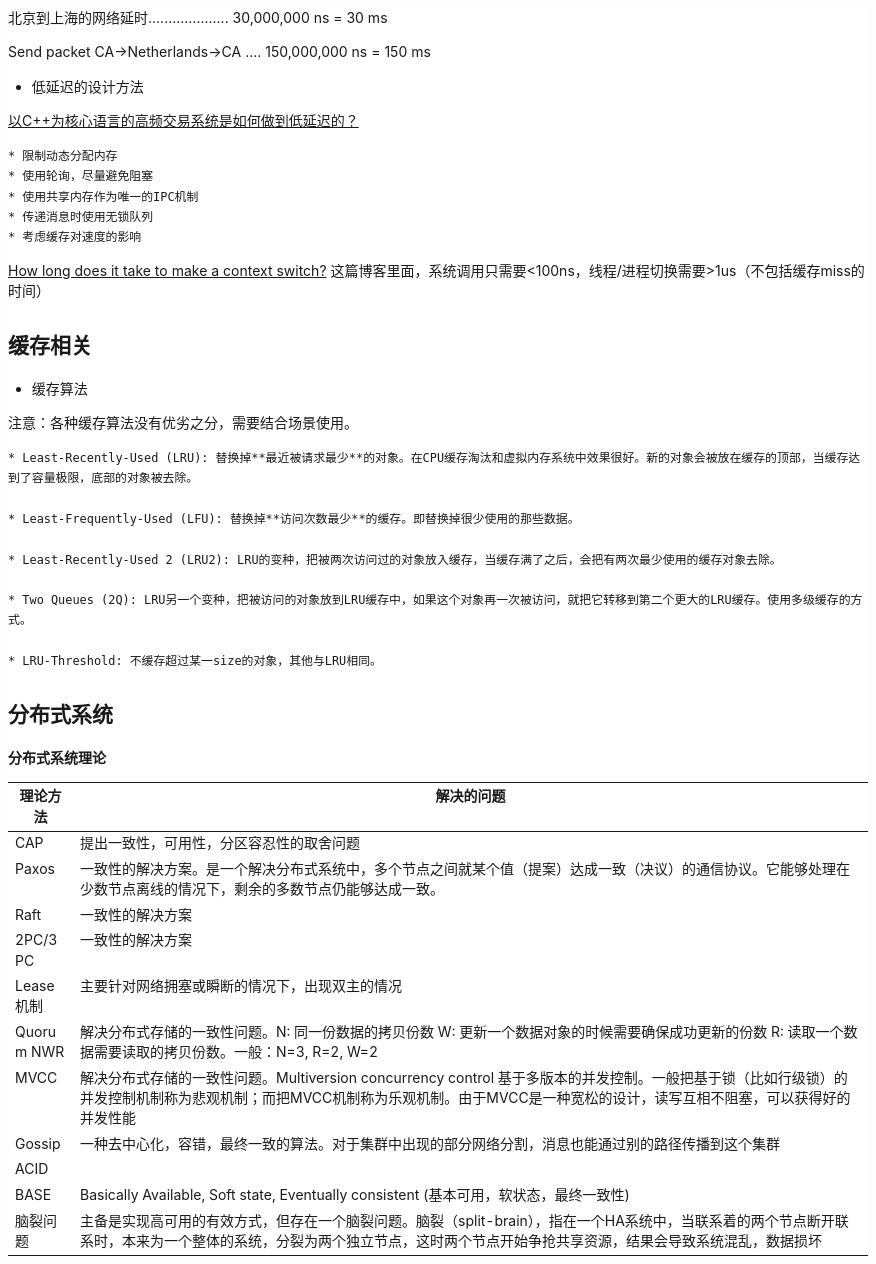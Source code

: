 北京到上海的网络延时.................... 30,000,000 ns = 30 ms

Send packet CA->Netherlands->CA .... 150,000,000 ns = 150 ms

* 低延迟的设计方法

[以C++为核心语言的高频交易系统是如何做到低延迟的？](https://www.zhihu.com/question/23185359/answer/137034841)

	* 限制动态分配内存
	* 使用轮询，尽量避免阻塞
	* 使用共享内存作为唯一的IPC机制
	* 传递消息时使用无锁队列
	* 考虑缓存对速度的影响

[How long does it take to make a context switch?](https://blog.tsunanet.net/2010/11/how-long-does-it-take-to-make-context.html)
这篇博客里面，系统调用只需要<100ns，线程/进程切换需要>1us（不包括缓存miss的时间）


## 缓存相关

* 缓存算法

注意：各种缓存算法没有优劣之分，需要结合场景使用。

	* Least-Recently-Used (LRU): 替换掉**最近被请求最少**的对象。在CPU缓存淘汰和虚拟内存系统中效果很好。新的对象会被放在缓存的顶部，当缓存达到了容量极限，底部的对象被去除。

	* Least-Frequently-Used (LFU): 替换掉**访问次数最少**的缓存。即替换掉很少使用的那些数据。

	* Least-Recently-Used 2 (LRU2): LRU的变种，把被两次访问过的对象放入缓存，当缓存满了之后，会把有两次最少使用的缓存对象去除。

	* Two Queues (2Q): LRU另一个变种，把被访问的对象放到LRU缓存中，如果这个对象再一次被访问，就把它转移到第二个更大的LRU缓存。使用多级缓存的方式。

	* LRU-Threshold: 不缓存超过某一size的对象，其他与LRU相同。


## 分布式系统

**分布式系统理论**

| 理论方法 | 解决的问题 |
| -- | --
| CAP | 提出一致性，可用性，分区容忍性的取舍问题
| Paxos | 一致性的解决方案。是一个解决分布式系统中，多个节点之间就某个值（提案）达成一致（决议）的通信协议。它能够处理在少数节点离线的情况下，剩余的多数节点仍能够达成一致。
| Raft | 一致性的解决方案
| 2PC/3PC | 一致性的解决方案
| Lease机制 | 主要针对网络拥塞或瞬断的情况下，出现双主的情况
| Quorum NWR | 解决分布式存储的一致性问题。N: 同一份数据的拷贝份数 W: 更新一个数据对象的时候需要确保成功更新的份数 R: 读取一个数据需要读取的拷贝份数。一般：N=3, R=2, W=2
| MVCC | 解决分布式存储的一致性问题。Multiversion concurrency control 基于多版本的并发控制。一般把基于锁（比如行级锁）的并发控制机制称为悲观机制；而把MVCC机制称为乐观机制。由于MVCC是一种宽松的设计，读写互相不阻塞，可以获得好的并发性能
| Gossip | 一种去中心化，容错，最终一致的算法。对于集群中出现的部分网络分割，消息也能通过别的路径传播到这个集群
| ACID |
| BASE | Basically Available, Soft state, Eventually consistent (基本可用，软状态，最终一致性)
| 脑裂问题 | 主备是实现高可用的有效方式，但存在一个脑裂问题。脑裂（split-brain），指在一个HA系统中，当联系着的两个节点断开联系时，本来为一个整体的系统，分裂为两个独立节点，这时两个节点开始争抢共享资源，结果会导致系统混乱，数据损坏

